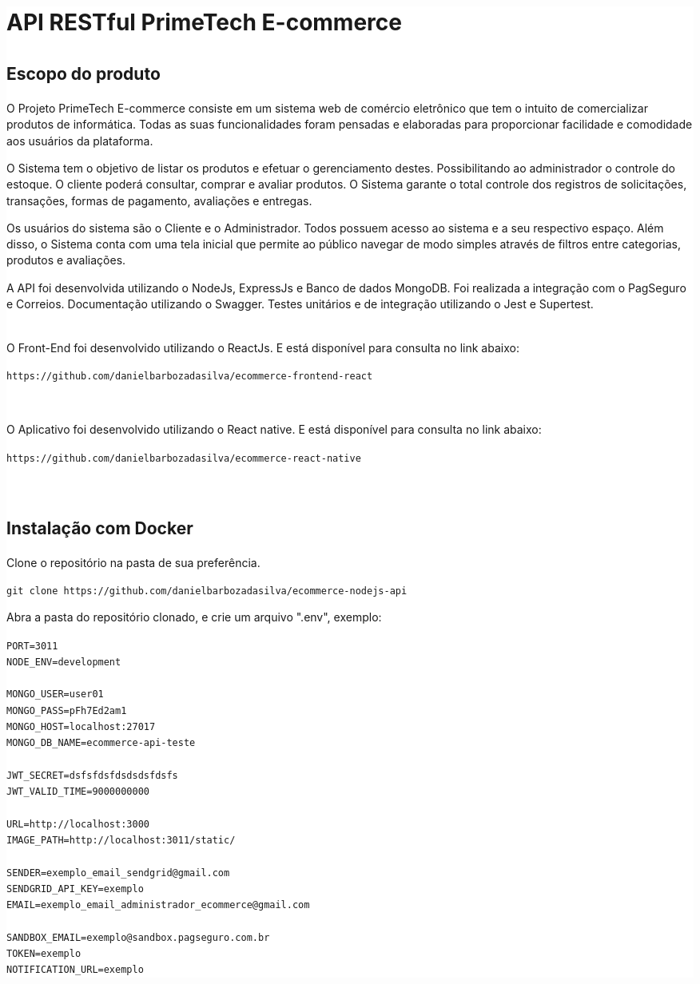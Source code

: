 # **API RESTful PrimeTech E-commerce**
## **Escopo do produto**
O Projeto PrimeTech E-commerce consiste em um sistema web de comércio eletrônico que tem o intuito de comercializar produtos de informática. Todas as suas funcionalidades foram pensadas e elaboradas para proporcionar facilidade e comodidade aos usuários da plataforma.

O Sistema tem o objetivo de listar os produtos e efetuar o gerenciamento destes. Possibilitando ao administrador o controle do estoque. O cliente poderá consultar, comprar e avaliar produtos. O Sistema garante o total controle dos registros de solicitações, transações, formas de pagamento, avaliações e entregas. 

Os usuários do sistema são o Cliente e o Administrador. Todos possuem acesso ao sistema e a seu respectivo espaço. Além disso, o Sistema conta com uma tela inicial que permite ao público navegar de modo simples através de filtros entre categorias, produtos e avaliações.

A API foi desenvolvida utilizando o NodeJs, ExpressJs e Banco de dados MongoDB. Foi realizada a integração com o PagSeguro e Correios. Documentação utilizando o Swagger. Testes unitários e de integração utilizando o Jest e Supertest.
<br/>
<br/>

O Front-End foi desenvolvido utilizando o ReactJs. E está disponível para consulta no link abaixo:
```
https://github.com/danielbarbozadasilva/ecommerce-frontend-react
```
<br/>

O Aplicativo foi desenvolvido utilizando o React native. E está disponível para consulta no link abaixo:
```
https://github.com/danielbarbozadasilva/ecommerce-react-native
```
<br/>

## **Instalação com Docker**
Clone o repositório na pasta de sua preferência.
```
git clone https://github.com/danielbarbozadasilva/ecommerce-nodejs-api
```

Abra a pasta do repositório clonado, e crie um arquivo ".env", exemplo:
```
PORT=3011
NODE_ENV=development

MONGO_USER=user01
MONGO_PASS=pFh7Ed2am1
MONGO_HOST=localhost:27017
MONGO_DB_NAME=ecommerce-api-teste

JWT_SECRET=dsfsfdsfdsdsdsfdsfs
JWT_VALID_TIME=9000000000

URL=http://localhost:3000
IMAGE_PATH=http://localhost:3011/static/

SENDER=exemplo_email_sendgrid@gmail.com
SENDGRID_API_KEY=exemplo
EMAIL=exemplo_email_administrador_ecommerce@gmail.com

SANDBOX_EMAIL=exemplo@sandbox.pagseguro.com.br
TOKEN=exemplo
NOTIFICATION_URL=exemplo
```
